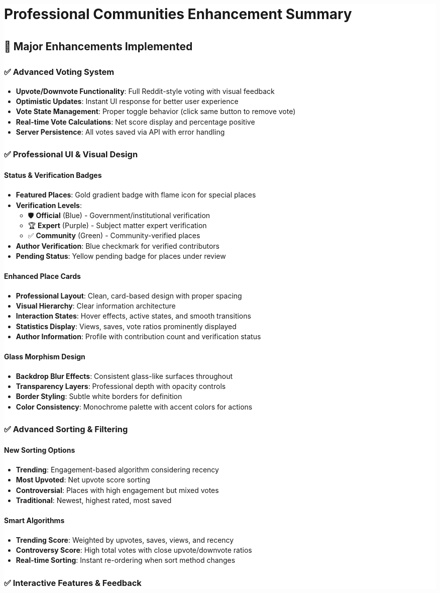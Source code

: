 # Professional Communities Enhancement Summary

## 🚀 Major Enhancements Implemented

### ✅ Advanced Voting System
- **Upvote/Downvote Functionality**: Full Reddit-style voting with visual feedback
- **Optimistic Updates**: Instant UI response for better user experience
- **Vote State Management**: Proper toggle behavior (click same button to remove vote)
- **Real-time Vote Calculations**: Net score display and percentage positive
- **Server Persistence**: All votes saved via API with error handling

### ✅ Professional UI & Visual Design

#### Status & Verification Badges
- **Featured Places**: Gold gradient badge with flame icon for special places
- **Verification Levels**: 
  - 🛡️ **Official** (Blue) - Government/institutional verification
  - 🏆 **Expert** (Purple) - Subject matter expert verification  
  - ✅ **Community** (Green) - Community-verified places
- **Author Verification**: Blue checkmark for verified contributors
- **Pending Status**: Yellow pending badge for places under review

#### Enhanced Place Cards
- **Professional Layout**: Clean, card-based design with proper spacing
- **Visual Hierarchy**: Clear information architecture
- **Interaction States**: Hover effects, active states, and smooth transitions
- **Statistics Display**: Views, saves, vote ratios prominently displayed
- **Author Information**: Profile with contribution count and verification status

#### Glass Morphism Design
- **Backdrop Blur Effects**: Consistent glass-like surfaces throughout
- **Transparency Layers**: Professional depth with opacity controls
- **Border Styling**: Subtle white borders for definition
- **Color Consistency**: Monochrome palette with accent colors for actions

### ✅ Advanced Sorting & Filtering

#### New Sorting Options
- **Trending**: Engagement-based algorithm considering recency
- **Most Upvoted**: Net upvote score sorting
- **Controversial**: Places with high engagement but mixed votes
- **Traditional**: Newest, highest rated, most saved

#### Smart Algorithms
- **Trending Score**: Weighted by upvotes, saves, views, and recency
- **Controversy Score**: High total votes with close upvote/downvote ratios
- **Real-time Sorting**: Instant re-ordering when sort method changes

### ✅ Interactive Features & Feedback
